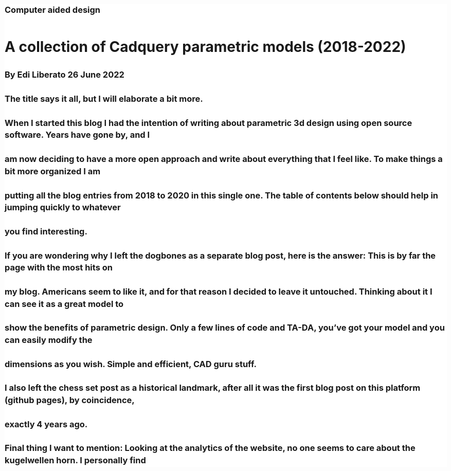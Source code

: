 ### Computer aided design

# A collection of Cadquery parametric models (2018-2022)

### By Edi Liberato 26 June 2022

### The title says it all, but I will elaborate a bit more.

### When I started this blog I had the intention of writing about parametric 3d design using open source software. Years have gone by, and I

### am now deciding to have a more open approach and write about everything that I feel like. To make things a bit more organized I am

### putting all the blog entries from 2018 to 2020 in this single one. The table of contents below should help in jumping quickly to whatever

### you find interesting.

### If you are wondering why I left the dogbones as a separate blog post, here is the answer: This is by far the page with the most hits on

### my blog. Americans seem to like it, and for that reason I decided to leave it untouched. Thinking about it I can see it as a great model to

### show the benefits of parametric design. Only a few lines of code and TA-DA, you’ve got your model and you can easily modify the

### dimensions as you wish. Simple and efficient, CAD guru stuff.

### I also left the chess set post as a historical landmark, after all it was the first blog post on this platform (github pages), by coincidence,

### exactly 4 years ago.

### Final thing I want to mention: Looking at the analytics of the website, no one seems to care about the kugelwellen horn. I personally find
